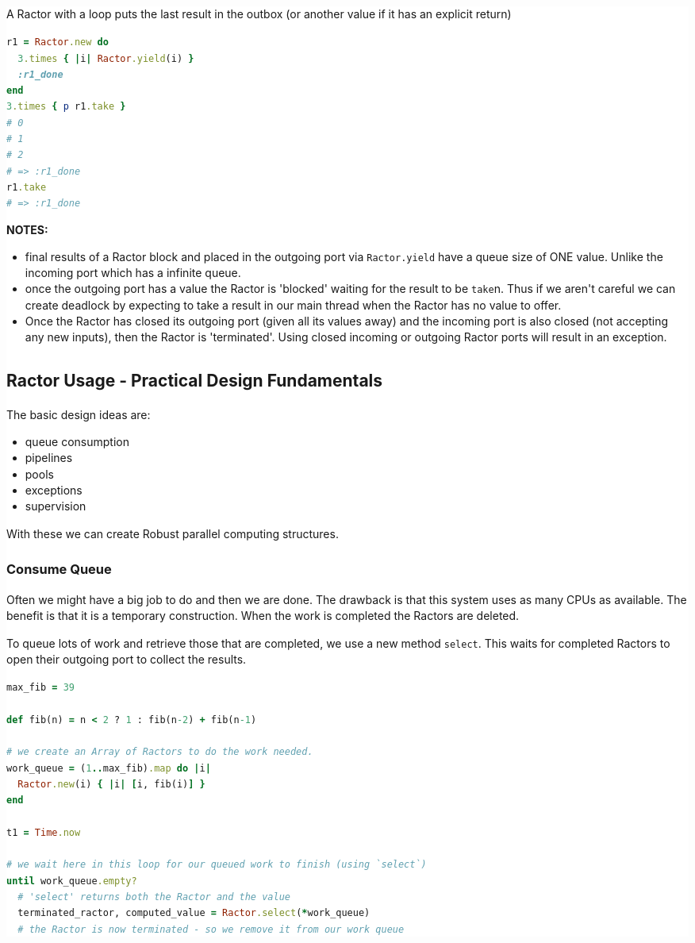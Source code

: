 A Ractor with a loop puts the last result in the outbox (or another value if it has an explicit return)
```ruby
r1 = Ractor.new do
  3.times { |i| Ractor.yield(i) }
  :r1_done
end
3.times { p r1.take }
# 0
# 1
# 2
# => :r1_done
r1.take
# => :r1_done
```

**NOTES:**
* final results of a Ractor block and placed in the outgoing port via `Ractor.yield` have a queue size of ONE value.  Unlike the incoming port which has a infinite queue.
* once the outgoing port has a value the Ractor is 'blocked' waiting for the result to be `take`n.  Thus if we aren't careful we can create deadlock by expecting to take a result in our main thread when the Ractor has no value to offer.
* Once the Ractor has closed its outgoing port (given all its values away) and the incoming port is also closed (not accepting any new inputs), then the Ractor is 'terminated'.  Using closed incoming or outgoing Ractor ports will result in an exception.

## Ractor Usage - Practical Design Fundamentals

The basic design ideas are:

* queue consumption
* pipelines
* pools
* exceptions
* supervision

With these we can create Robust parallel computing structures.

### Consume Queue

Often we might have a big job to do and then we are done.
The drawback is that this system uses as many CPUs as available.
The benefit is that it is a temporary construction.
When the work is completed the Ractors are deleted.

To queue lots of work and retrieve those that are completed,
we use a new method `select`. This waits for completed Ractors to
open their outgoing port to collect the results.

```ruby
max_fib = 39

def fib(n) = n < 2 ? 1 : fib(n-2) + fib(n-1)

# we create an Array of Ractors to do the work needed.
work_queue = (1..max_fib).map do |i|
  Ractor.new(i) { |i| [i, fib(i)] }
end

t1 = Time.now

# we wait here in this loop for our queued work to finish (using `select`)
until work_queue.empty?
  # 'select' returns both the Ractor and the value
  terminated_ractor, computed_value = Ractor.select(*work_queue)
  # the Ractor is now terminated - so we remove it from our work queue
```